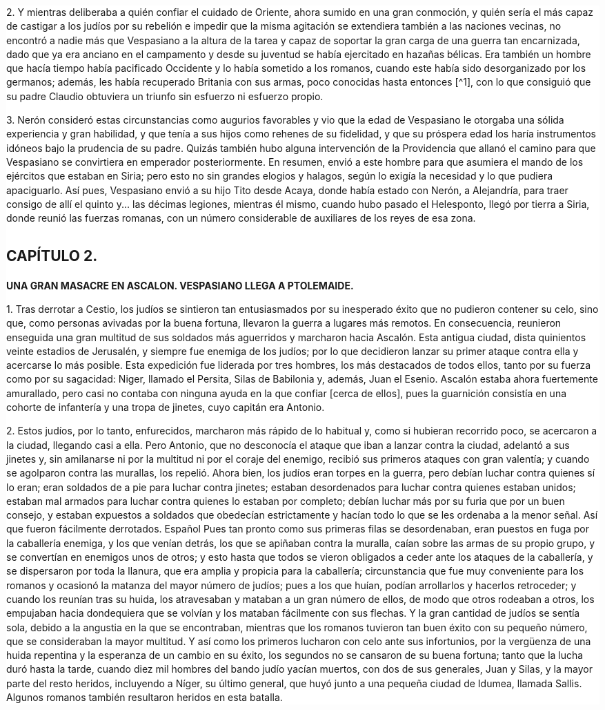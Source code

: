 <a id="v1_2"></a>2\. Y mientras deliberaba a quién confiar el cuidado de Oriente, ahora sumido en una gran conmoción, y quién sería el más capaz de castigar a los judíos por su rebelión e impedir que la misma agitación se extendiera también a las naciones vecinas, no encontró a nadie más que Vespasiano a la altura de la tarea y capaz de soportar la gran carga de una guerra tan encarnizada, dado que ya era anciano en el campamento y desde su juventud se había ejercitado en hazañas bélicas. Era también un hombre que hacía tiempo había pacificado Occidente y lo había sometido a los romanos, cuando este había sido desorganizado por los germanos; además, les había recuperado Britania con sus armas, poco conocidas hasta entonces [^1], con lo que consiguió que su padre Claudio obtuviera un triunfo sin esfuerzo ni esfuerzo propio.

<a id="v1_3"></a>3\. Nerón consideró estas circunstancias como augurios favorables y vio que la edad de Vespasiano le otorgaba una sólida experiencia y gran habilidad, y que tenía a sus hijos como rehenes de su fidelidad, y que su próspera edad los haría instrumentos idóneos bajo la prudencia de su padre. Quizás también hubo alguna intervención de la Providencia que allanó el camino para que Vespasiano se convirtiera en emperador posteriormente. En resumen, envió a este hombre para que asumiera el mando de los ejércitos que estaban en Siria; pero esto no sin grandes elogios y halagos, según lo exigía la necesidad y lo que pudiera apaciguarlo. Así pues, Vespasiano envió a su hijo Tito desde Acaya, donde había estado con Nerón, a Alejandría, para traer consigo de allí el quinto y... las décimas legiones, mientras él mismo, cuando hubo pasado el Helesponto, llegó por tierra a Siria, donde reunió las fuerzas romanas, con un número considerable de auxiliares de los reyes de esa zona.

## CAPÍTULO 2.

**UNA GRAN MASACRE EN ASCALON. VESPASIANO LLEGA A PTOLEMAIDE.**

<a id="v2_1"></a>1\. Tras derrotar a Cestio, los judíos se sintieron tan entusiasmados por su inesperado éxito que no pudieron contener su celo, sino que, como personas avivadas por la buena fortuna, llevaron la guerra a lugares más remotos. En consecuencia, reunieron enseguida una gran multitud de sus soldados más aguerridos y marcharon hacia Ascalón. Esta antigua ciudad, dista quinientos veinte estadios de Jerusalén, y siempre fue enemiga de los judíos; por lo que decidieron lanzar su primer ataque contra ella y acercarse lo más posible. Esta expedición fue liderada por tres hombres, los más destacados de todos ellos, tanto por su fuerza como por su sagacidad: Niger, llamado el Persita, Silas de Babilonia y, además, Juan el Esenio. Ascalón estaba ahora fuertemente amurallado, pero casi no contaba con ninguna ayuda en la que confiar [cerca de ellos], pues la guarnición consistía en una cohorte de infantería y una tropa de jinetes, cuyo capitán era Antonio.

<a id="v2_2"></a>2\. Estos judíos, por lo tanto, enfurecidos, marcharon más rápido de lo habitual y, como si hubieran recorrido poco, se acercaron a la ciudad, llegando casi a ella. Pero Antonio, que no desconocía el ataque que iban a lanzar contra la ciudad, adelantó a sus jinetes y, sin amilanarse ni por la multitud ni por el coraje del enemigo, recibió sus primeros ataques con gran valentía; y cuando se agolparon contra las murallas, los repelió. Ahora bien, los judíos eran torpes en la guerra, pero debían luchar contra quienes sí lo eran; eran soldados de a pie para luchar contra jinetes; estaban desordenados para luchar contra quienes estaban unidos; estaban mal armados para luchar contra quienes lo estaban por completo; debían luchar más por su furia que por un buen consejo, y estaban expuestos a soldados que obedecían estrictamente y hacían todo lo que se les ordenaba a la menor señal. Así que fueron fácilmente derrotados. Español Pues tan pronto como sus primeras filas se desordenaban, eran puestos en fuga por la caballería enemiga, y los que venían detrás, los que se apiñaban contra la muralla, caían sobre las armas de su propio grupo, y se convertían en enemigos unos de otros; y esto hasta que todos se vieron obligados a ceder ante los ataques de la caballería, y se dispersaron por toda la llanura, que era amplia y propicia para la caballería; circunstancia que fue muy conveniente para los romanos y ocasionó la matanza del mayor número de judíos; pues a los que huían, podían arrollarlos y hacerlos retroceder; y cuando los reunían tras su huida, los atravesaban y mataban a un gran número de ellos, de modo que otros rodeaban a otros, los empujaban hacia dondequiera que se volvían y los mataban fácilmente con sus flechas. Y la gran cantidad de judíos se sentía sola, debido a la angustia en la que se encontraban, mientras que los romanos tuvieron tan buen éxito con su pequeño número, que se consideraban la mayor multitud. Y así como los primeros lucharon con celo ante sus infortunios, por la vergüenza de una huida repentina y la esperanza de un cambio en su éxito, los segundos no se cansaron de su buena fortuna; tanto que la lucha duró hasta la tarde, cuando diez mil hombres del bando judío yacían muertos, con dos de sus generales, Juan y Silas, y la mayor parte del resto heridos, incluyendo a Níger, su último general, que huyó junto a una pequeña ciudad de Idumea, llamada Sallis. Algunos romanos también resultaron heridos en esta batalla.
